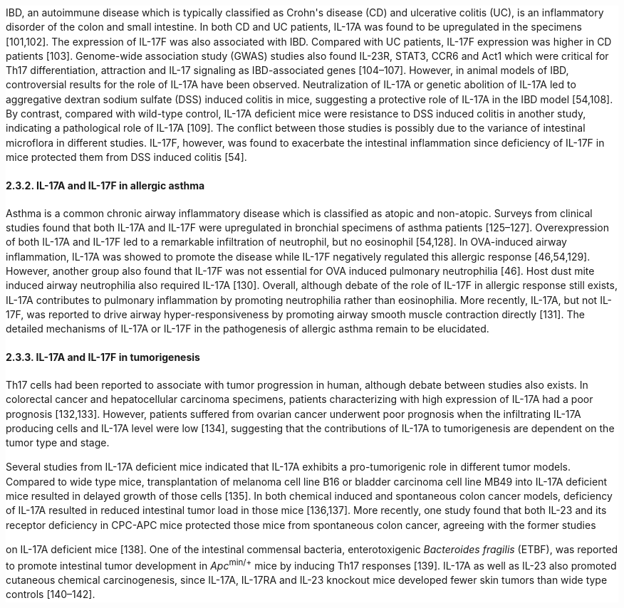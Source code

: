 IBD, an autoimmune disease which is typically classified as Crohn's disease (CD) and ulcerative colitis (UC), is an inflammatory disorder of the colon and small intestine. In both CD and UC patients, IL-17A was found to be upregulated in the specimens [101,102]. The expression of IL-17F was also associated with IBD. Compared with UC patients, IL-17F expression was higher in CD patients [103]. Genome-wide association study (GWAS) studies also found IL-23R, STAT3, CCR6 and Act1 which were critical for Th17 differentiation, attraction and IL-17 signaling as IBD-associated genes [104–107]. However, in animal models of IBD, controversial results for the role of IL-17A have been observed. Neutralization of IL-17A or genetic abolition of IL-17A led to aggregative dextran sodium sulfate (DSS) induced colitis in mice, suggesting a protective role of IL-17A in the IBD model [54,108]. By contrast, compared with wild-type control, IL-17A deficient mice were resistance to DSS induced colitis in another study, indicating a pathological role of IL-17A [109]. The conflict between those studies is possibly due to the variance of intestinal microflora in different studies. IL-17F, however, was found to exacerbate the intestinal inflammation since deficiency of IL-17F in mice protected them from DSS induced colitis [54].

#### 2.3.2. IL-17A and IL-17F in allergic asthma

Asthma is a common chronic airway inflammatory disease which is classified as atopic and non-atopic. Surveys from clinical studies found that both IL-17A and IL-17F were upregulated in bronchial specimens of asthma patients [125–127]. Overexpression of both IL-17A and IL-17F led to a remarkable infiltration of neutrophil, but no eosinophil [54,128]. In OVA-induced airway inflammation, IL-17A was showed to promote the disease while IL-17F negatively regulated this allergic response [46,54,129]. However, another group also found that IL-17F was not essential for OVA induced pulmonary neutrophilia [46]. Host dust mite induced airway neutrophilia also required IL-17A [130]. Overall, although debate of the role of IL-17F in allergic response still exists, IL-17A contributes to pulmonary inflammation by promoting neutrophilia rather than eosinophilia. More recently, IL-17A, but not IL-17F, was reported to drive airway hyper-responsiveness by promoting airway smooth muscle contraction directly [131]. The detailed mechanisms of IL-17A or IL-17F in the pathogenesis of allergic asthma remain to be elucidated.

#### 2.3.3. IL-17A and IL-17F in tumorigenesis

Th17 cells had been reported to associate with tumor progression in human, although debate between studies also exists. In colorectal cancer and hepatocellular carcinoma specimens, patients characterizing with high expression of IL-17A had a poor prognosis [132,133]. However, patients suffered from ovarian cancer underwent poor prognosis when the infiltrating IL-17A producing cells and IL-17A level were low [134], suggesting that the contributions of IL-17A to tumorigenesis are dependent on the tumor type and stage.

Several studies from IL-17A deficient mice indicated that IL-17A exhibits a pro-tumorigenic role in different tumor models. Compared to wide type mice, transplantation of melanoma cell line B16 or bladder carcinoma cell line MB49 into IL-17A deficient mice resulted in delayed growth of those cells [135]. In both chemical induced and spontaneous colon cancer models, deficiency of IL-17A resulted in reduced intestinal tumor load in those mice [136,137]. More recently, one study found that both IL-23 and its receptor deficiency in CPC-APC mice protected those mice from spontaneous colon cancer, agreeing with the former studies

on IL-17A deficient mice [138]. One of the intestinal commensal bacteria, enterotoxigenic *Bacteroides fragilis* (ETBF), was reported to promote intestinal tumor development in *Apc*<sup>min/+</sup> mice by inducing Th17 responses [139]. IL-17A as well as IL-23 also promoted cutaneous chemical carcinogenesis, since IL-17A, IL-17RA and IL-23 knockout mice developed fewer skin tumors than wide type controls [140–142].
